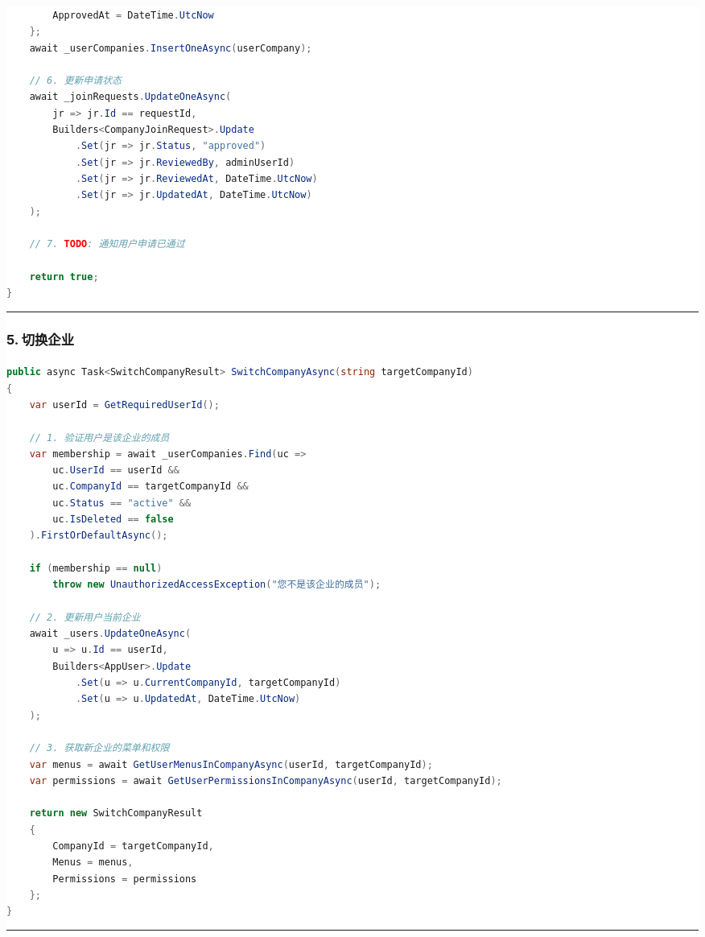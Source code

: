 ```csharp
        ApprovedAt = DateTime.UtcNow
    };
    await _userCompanies.InsertOneAsync(userCompany);
    
    // 6. 更新申请状态
    await _joinRequests.UpdateOneAsync(
        jr => jr.Id == requestId,
        Builders<CompanyJoinRequest>.Update
            .Set(jr => jr.Status, "approved")
            .Set(jr => jr.ReviewedBy, adminUserId)
            .Set(jr => jr.ReviewedAt, DateTime.UtcNow)
            .Set(jr => jr.UpdatedAt, DateTime.UtcNow)
    );
    
    // 7. TODO: 通知用户申请已通过
    
    return true;
}
```

---

### 5. 切换企业

```csharp
public async Task<SwitchCompanyResult> SwitchCompanyAsync(string targetCompanyId)
{
    var userId = GetRequiredUserId();
    
    // 1. 验证用户是该企业的成员
    var membership = await _userCompanies.Find(uc =>
        uc.UserId == userId &&
        uc.CompanyId == targetCompanyId &&
        uc.Status == "active" &&
        uc.IsDeleted == false
    ).FirstOrDefaultAsync();
    
    if (membership == null)
        throw new UnauthorizedAccessException("您不是该企业的成员");
    
    // 2. 更新用户当前企业
    await _users.UpdateOneAsync(
        u => u.Id == userId,
        Builders<AppUser>.Update
            .Set(u => u.CurrentCompanyId, targetCompanyId)
            .Set(u => u.UpdatedAt, DateTime.UtcNow)
    );
    
    // 3. 获取新企业的菜单和权限
    var menus = await GetUserMenusInCompanyAsync(userId, targetCompanyId);
    var permissions = await GetUserPermissionsInCompanyAsync(userId, targetCompanyId);
    
    return new SwitchCompanyResult
    {
        CompanyId = targetCompanyId,
        Menus = menus,
        Permissions = permissions
    };
}
```

---